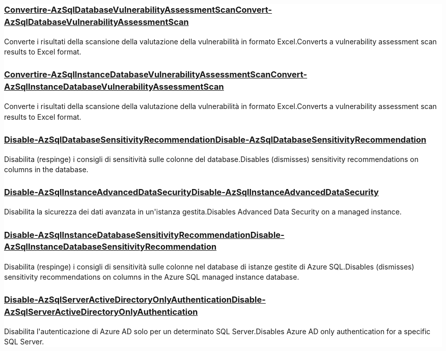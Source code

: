 ### [<span data-ttu-id="d1d89-135">Convertire-AzSqlDatabaseVulnerabilityAssessmentScan</span><span class="sxs-lookup"><span data-stu-id="d1d89-135">Convert-AzSqlDatabaseVulnerabilityAssessmentScan</span></span>](Convert-AzSqlDatabaseVulnerabilityAssessmentScan.md)
<span data-ttu-id="d1d89-136">Converte i risultati della scansione della valutazione della vulnerabilità in formato Excel.</span><span class="sxs-lookup"><span data-stu-id="d1d89-136">Converts a vulnerability assessment scan results to Excel format.</span></span>

### [<span data-ttu-id="d1d89-137">Convertire-AzSqlInstanceDatabaseVulnerabilityAssessmentScan</span><span class="sxs-lookup"><span data-stu-id="d1d89-137">Convert-AzSqlInstanceDatabaseVulnerabilityAssessmentScan</span></span>](Convert-AzSqlInstanceDatabaseVulnerabilityAssessmentScan.md)
<span data-ttu-id="d1d89-138">Converte i risultati della scansione della valutazione della vulnerabilità in formato Excel.</span><span class="sxs-lookup"><span data-stu-id="d1d89-138">Converts a vulnerability assessment scan results to Excel format.</span></span>

### [<span data-ttu-id="d1d89-139">Disable-AzSqlDatabaseSensitivityRecommendation</span><span class="sxs-lookup"><span data-stu-id="d1d89-139">Disable-AzSqlDatabaseSensitivityRecommendation</span></span>](Disable-AzSqlDatabaseSensitivityRecommendation.md)
<span data-ttu-id="d1d89-140">Disabilita (respinge) i consigli di sensitività sulle colonne del database.</span><span class="sxs-lookup"><span data-stu-id="d1d89-140">Disables (dismisses) sensitivity recommendations on columns in the database.</span></span>

### [<span data-ttu-id="d1d89-141">Disable-AzSqlInstanceAdvancedDataSecurity</span><span class="sxs-lookup"><span data-stu-id="d1d89-141">Disable-AzSqlInstanceAdvancedDataSecurity</span></span>](Disable-AzSqlInstanceAdvancedDataSecurity.md)
<span data-ttu-id="d1d89-142">Disabilita la sicurezza dei dati avanzata in un'istanza gestita.</span><span class="sxs-lookup"><span data-stu-id="d1d89-142">Disables Advanced Data Security on a managed instance.</span></span>

### [<span data-ttu-id="d1d89-143">Disable-AzSqlInstanceDatabaseSensitivityRecommendation</span><span class="sxs-lookup"><span data-stu-id="d1d89-143">Disable-AzSqlInstanceDatabaseSensitivityRecommendation</span></span>](Disable-AzSqlInstanceDatabaseSensitivityRecommendation.md)
<span data-ttu-id="d1d89-144">Disabilita (respinge) i consigli di sensitività sulle colonne nel database di istanze gestite di Azure SQL.</span><span class="sxs-lookup"><span data-stu-id="d1d89-144">Disables (dismisses) sensitivity recommendations on columns in the Azure SQL managed instance database.</span></span>

### [<span data-ttu-id="d1d89-145">Disable-AzSqlServerActiveDirectoryOnlyAuthentication</span><span class="sxs-lookup"><span data-stu-id="d1d89-145">Disable-AzSqlServerActiveDirectoryOnlyAuthentication</span></span>](Disable-AzSqlServerActiveDirectoryOnlyAuthentication.md)
<span data-ttu-id="d1d89-146">Disabilita l'autenticazione di Azure AD solo per un determinato SQL Server.</span><span class="sxs-lookup"><span data-stu-id="d1d89-146">Disables Azure AD only authentication for a specific SQL Server.</span></span>
